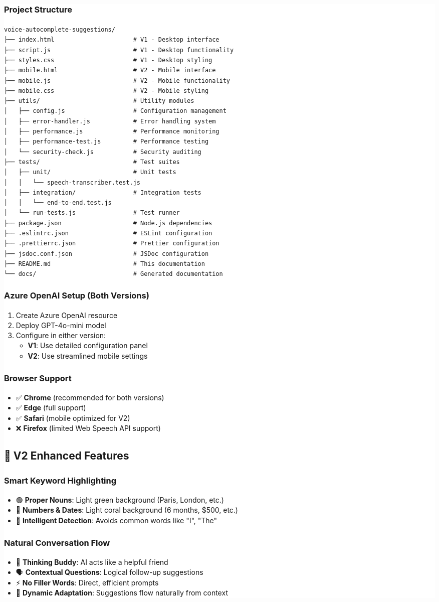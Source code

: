 ### **Project Structure** 
```
voice-autocomplete-suggestions/
├── index.html                      # V1 - Desktop interface
├── script.js                       # V1 - Desktop functionality  
├── styles.css                      # V1 - Desktop styling
├── mobile.html                     # V2 - Mobile interface
├── mobile.js                       # V2 - Mobile functionality
├── mobile.css                      # V2 - Mobile styling
├── utils/                          # Utility modules
│   ├── config.js                   # Configuration management
│   ├── error-handler.js            # Error handling system
│   ├── performance.js              # Performance monitoring
│   ├── performance-test.js         # Performance testing
│   └── security-check.js           # Security auditing
├── tests/                          # Test suites
│   ├── unit/                       # Unit tests
│   │   └── speech-transcriber.test.js
│   ├── integration/                # Integration tests
│   │   └── end-to-end.test.js
│   └── run-tests.js                # Test runner
├── package.json                    # Node.js dependencies
├── .eslintrc.json                  # ESLint configuration
├── .prettierrc.json                # Prettier configuration
├── jsdoc.conf.json                 # JSDoc configuration
├── README.md                       # This documentation
└── docs/                           # Generated documentation
```

### **Azure OpenAI Setup** (Both Versions)
1. Create Azure OpenAI resource
2. Deploy GPT-4o-mini model
3. Configure in either version:
   - **V1**: Use detailed configuration panel
   - **V2**: Use streamlined mobile settings

### **Browser Support**
- ✅ **Chrome** (recommended for both versions)
- ✅ **Edge** (full support)
- ✅ **Safari** (mobile optimized for V2)
- ❌ **Firefox** (limited Web Speech API support)

## 🎨 V2 Enhanced Features

### **Smart Keyword Highlighting**
- 🟢 **Proper Nouns**: Light green background (Paris, London, etc.)
- 🔴 **Numbers & Dates**: Light coral background (6 months, $500, etc.)
- 🧠 **Intelligent Detection**: Avoids common words like "I", "The"

### **Natural Conversation Flow**
- 💭 **Thinking Buddy**: AI acts like a helpful friend
- 🗣️ **Contextual Questions**: Logical follow-up suggestions
- ⚡ **No Filler Words**: Direct, efficient prompts
- 🔄 **Dynamic Adaptation**: Suggestions flow naturally from context
